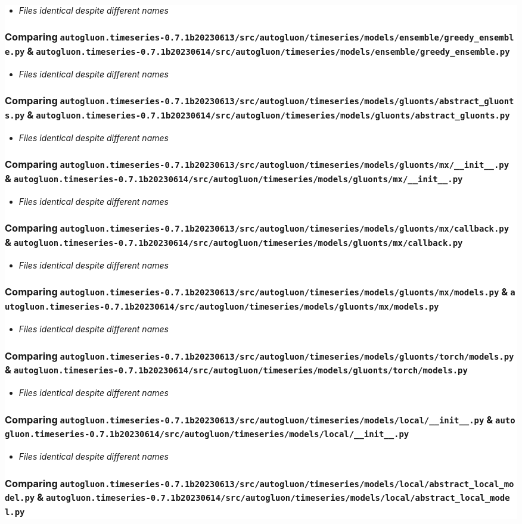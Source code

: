  * *Files identical despite different names*

### Comparing `autogluon.timeseries-0.7.1b20230613/src/autogluon/timeseries/models/ensemble/greedy_ensemble.py` & `autogluon.timeseries-0.7.1b20230614/src/autogluon/timeseries/models/ensemble/greedy_ensemble.py`

 * *Files identical despite different names*

### Comparing `autogluon.timeseries-0.7.1b20230613/src/autogluon/timeseries/models/gluonts/abstract_gluonts.py` & `autogluon.timeseries-0.7.1b20230614/src/autogluon/timeseries/models/gluonts/abstract_gluonts.py`

 * *Files identical despite different names*

### Comparing `autogluon.timeseries-0.7.1b20230613/src/autogluon/timeseries/models/gluonts/mx/__init__.py` & `autogluon.timeseries-0.7.1b20230614/src/autogluon/timeseries/models/gluonts/mx/__init__.py`

 * *Files identical despite different names*

### Comparing `autogluon.timeseries-0.7.1b20230613/src/autogluon/timeseries/models/gluonts/mx/callback.py` & `autogluon.timeseries-0.7.1b20230614/src/autogluon/timeseries/models/gluonts/mx/callback.py`

 * *Files identical despite different names*

### Comparing `autogluon.timeseries-0.7.1b20230613/src/autogluon/timeseries/models/gluonts/mx/models.py` & `autogluon.timeseries-0.7.1b20230614/src/autogluon/timeseries/models/gluonts/mx/models.py`

 * *Files identical despite different names*

### Comparing `autogluon.timeseries-0.7.1b20230613/src/autogluon/timeseries/models/gluonts/torch/models.py` & `autogluon.timeseries-0.7.1b20230614/src/autogluon/timeseries/models/gluonts/torch/models.py`

 * *Files identical despite different names*

### Comparing `autogluon.timeseries-0.7.1b20230613/src/autogluon/timeseries/models/local/__init__.py` & `autogluon.timeseries-0.7.1b20230614/src/autogluon/timeseries/models/local/__init__.py`

 * *Files identical despite different names*

### Comparing `autogluon.timeseries-0.7.1b20230613/src/autogluon/timeseries/models/local/abstract_local_model.py` & `autogluon.timeseries-0.7.1b20230614/src/autogluon/timeseries/models/local/abstract_local_model.py`
